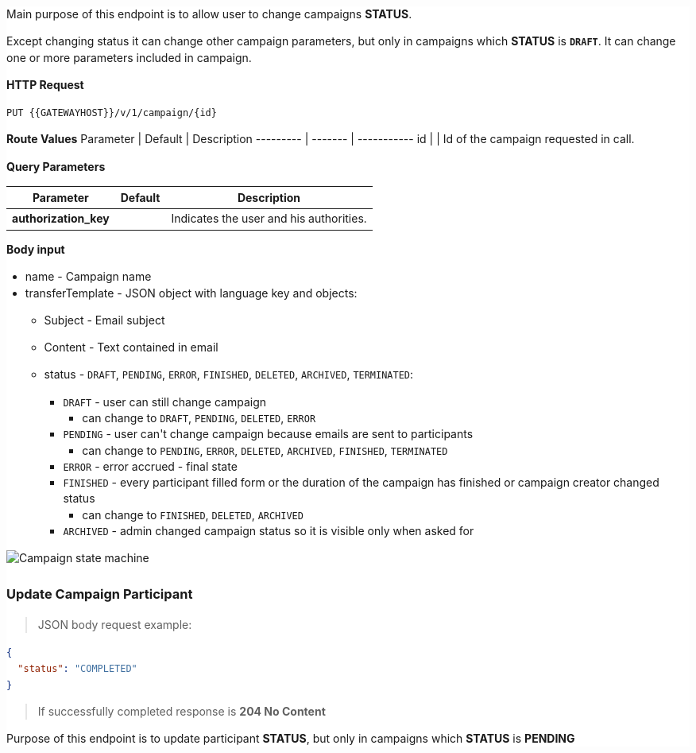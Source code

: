 Main purpose of this endpoint is to allow user to change campaigns **STATUS**.

Except changing status it can change other campaign parameters, but only in campaigns which **STATUS** is **<code>DRAFT</code>**.
It can change one or more parameters included in campaign.


**HTTP Request**

`PUT {{GATEWAYHOST}}/v/1/campaign/{id}`

**Route Values**
Parameter | Default | Description
--------- | ------- | -----------
id |  | Id of the campaign requested in call.

**Query Parameters**

Parameter | Default | Description
--------- | ------- | -----------
**authorization_key** |  | Indicates the user and his authorities.

**Body input**

- name - Campaign name
- transferTemplate - JSON object with language key and objects:
  - Subject - Email subject
  - Content - Text contained in email

  - status - <code>DRAFT</code>, <code>PENDING</code>, <code>ERROR</code>, <code>FINISHED</code>, <code>DELETED</code>, <code>ARCHIVED</code>, <code>TERMINATED</code>:
    - <code>DRAFT</code> - user can still change campaign
      - can change to <code>DRAFT</code>, <code>PENDING</code>, <code>DELETED</code>, <code>ERROR</code>
    - <code>PENDING</code> - user can't change campaign because emails are sent to participants
      - can change to <code>PENDING</code>, <code>ERROR</code>, <code>DELETED</code>, <code>ARCHIVED</code>, <code>FINISHED</code>, <code>TERMINATED</code>
    - <code>ERROR</code> - error accrued - final state
    - <code>FINISHED</code> - every participant filled form or the duration of the campaign has finished or campaign creator changed status
      - can change to <code>FINISHED</code>, <code>DELETED</code>, <code>ARCHIVED</code>
    - <code>ARCHIVED</code> - admin changed campaign status so it is visible only when asked for

![Campaign state machine](images/Campaign_state_machine.png)


### Update Campaign Participant

> JSON body request example:

```json
{
  "status": "COMPLETED"
}
```
> If successfully completed response is **204 No Content**

Purpose of this endpoint is to update participant **STATUS**, but only in campaigns which **STATUS** is **PENDING**
